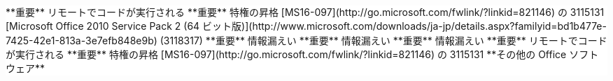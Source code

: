 </td>
<td style="border:1px solid black;">
**重要**  
リモートでコードが実行される

</td>
<td style="border:1px solid black;">
**重要**  
特権の昇格

</td>
<td style="border:1px solid black;">
[MS16-097](http://go.microsoft.com/fwlink/?linkid=821146) の 3115131

</td>
</tr>
<tr>
<td style="border:1px solid black;">
[Microsoft Office 2010 Service Pack 2 (64 ビット版)](http://www.microsoft.com/downloads/ja-jp/details.aspx?familyid=bd1b477e-7425-42e1-813a-3e7efb848e9b)  
(3118317)

</td>
<td style="border:1px solid black;">
**重要**  
情報漏えい

</td>
<td style="border:1px solid black;">
**重要**  
情報漏えい

</td>
<td style="border:1px solid black;">
**重要**  
情報漏えい

</td>
<td style="border:1px solid black;">
**重要**  
リモートでコードが実行される

</td>
<td style="border:1px solid black;">
**重要**  
特権の昇格

</td>
<td style="border:1px solid black;">
[MS16-097](http://go.microsoft.com/fwlink/?linkid=821146) の 3115131

</td>
</tr>
<tr>
<td style="border:1px solid black;" colspan="7">
**その他の Office ソフトウェア**
